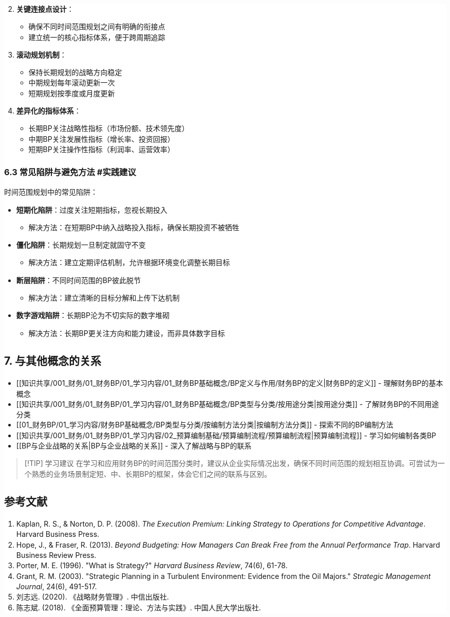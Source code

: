 2. **关键连接点设计**：
   - 确保不同时间范围规划之间有明确的衔接点
   - 建立统一的核心指标体系，便于跨周期追踪

3. **滚动规划机制**：
   - 保持长期规划的战略方向稳定
   - 中期规划每年滚动更新一次
   - 短期规划按季度或月度更新

4. **差异化的指标体系**：
   - 长期BP关注战略性指标（市场份额、技术领先度）
   - 中期BP关注发展性指标（增长率、投资回报）
   - 短期BP关注操作性指标（利润率、运营效率）

### 6.3 常见陷阱与避免方法 #实践建议

时间范围规划中的常见陷阱：

- **短期化陷阱**：过度关注短期指标，忽视长期投入
  - 解决方法：在短期BP中纳入战略投入指标，确保长期投资不被牺牲

- **僵化陷阱**：长期规划一旦制定就固守不变
  - 解决方法：建立定期评估机制，允许根据环境变化调整长期目标

- **断层陷阱**：不同时间范围的BP彼此脱节
  - 解决方法：建立清晰的目标分解和上传下达机制

- **数字游戏陷阱**：长期BP沦为不切实际的数字堆砌
  - 解决方法：长期BP更关注方向和能力建设，而非具体数字目标

## 7. 与其他概念的关系

- [[知识共享/001_财务/01_财务BP/01_学习内容/01_财务BP基础概念/BP定义与作用/财务BP的定义\|财务BP的定义]] - 理解财务BP的基本概念
- [[知识共享/001_财务/01_财务BP/01_学习内容/01_财务BP基础概念/BP类型与分类/按用途分类\|按用途分类]] - 了解财务BP的不同用途分类
- [[01_财务BP/01_学习内容/财务BP基础概念/BP类型与分类/按编制方法分类\|按编制方法分类]] - 探索不同的BP编制方法
- [[知识共享/001_财务/01_财务BP/01_学习内容/02_预算编制基础/预算编制流程/预算编制流程\|预算编制流程]] - 学习如何编制各类BP
- [[BP与企业战略的关系\|BP与企业战略的关系]] - 深入了解战略与BP的联系

> [!TIP] 学习建议
> 在学习和应用财务BP的时间范围分类时，建议从企业实际情况出发，确保不同时间范围的规划相互协调。可尝试为一个熟悉的业务场景制定短、中、长期BP的框架，体会它们之间的联系与区别。

## 参考文献

1. Kaplan, R. S., & Norton, D. P. (2008). *The Execution Premium: Linking Strategy to Operations for Competitive Advantage*. Harvard Business Press.
2. Hope, J., & Fraser, R. (2013). *Beyond Budgeting: How Managers Can Break Free from the Annual Performance Trap*. Harvard Business Review Press.
3. Porter, M. E. (1996). "What is Strategy?" *Harvard Business Review*, 74(6), 61-78.
4. Grant, R. M. (2003). "Strategic Planning in a Turbulent Environment: Evidence from the Oil Majors." *Strategic Management Journal*, 24(6), 491-517.
5. 刘志远. (2020). 《战略财务管理》. 中信出版社.
6. 陈志斌. (2018). 《全面预算管理：理论、方法与实践》. 中国人民大学出版社. 